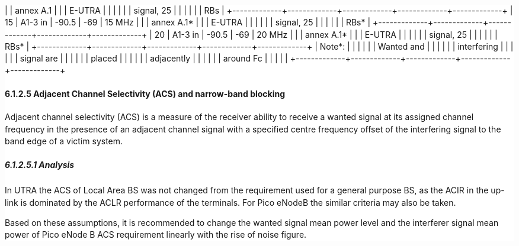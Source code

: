 |             | annex A.1   |             |             | E-UTRA      |
|             |             |             |             | signal, 25  |
|             |             |             |             | RBs         |
+-------------+-------------+-------------+-------------+-------------+
| 15          | A1-3 in     | -90.5       | -69         | 15 MHz      |
|             | annex A.1\* |             |             | E-UTRA      |
|             |             |             |             | signal, 25  |
|             |             |             |             | RBs\*       |
+-------------+-------------+-------------+-------------+-------------+
| 20          | A1-3 in     | -90.5       | -69         | 20 MHz      |
|             | annex A.1\* |             |             | E-UTRA      |
|             |             |             |             | signal, 25  |
|             |             |             |             | RBs\*       |
+-------------+-------------+-------------+-------------+-------------+
| Note\*:     |             |             |             |             |
| Wanted and  |             |             |             |             |
| interfering |             |             |             |             |
| signal are  |             |             |             |             |
| placed      |             |             |             |             |
| adjacently  |             |             |             |             |
| around Fc   |             |             |             |             |
+-------------+-------------+-------------+-------------+-------------+

#### 6.1.2.5 Adjacent Channel Selectivity (ACS) and narrow-band blocking

Adjacent channel selectivity (ACS) is a measure of the receiver ability
to receive a wanted signal at its assigned channel frequency in the
presence of an adjacent channel signal with a specified centre frequency
offset of the interfering signal to the band edge of a victim system.

##### 6.1.2.5.1 Analysis

In UTRA the ACS of Local Area BS was not changed from the requirement
used for a general purpose BS, as the ACIR in the up-link is dominated
by the ACLR performance of the terminals. For Pico eNodeB the similar
criteria may also be taken.

Based on these assumptions, it is recommended to change the wanted
signal mean power level and the interferer signal mean power of Pico
eNode B ACS requirement linearly with the rise of noise figure.
